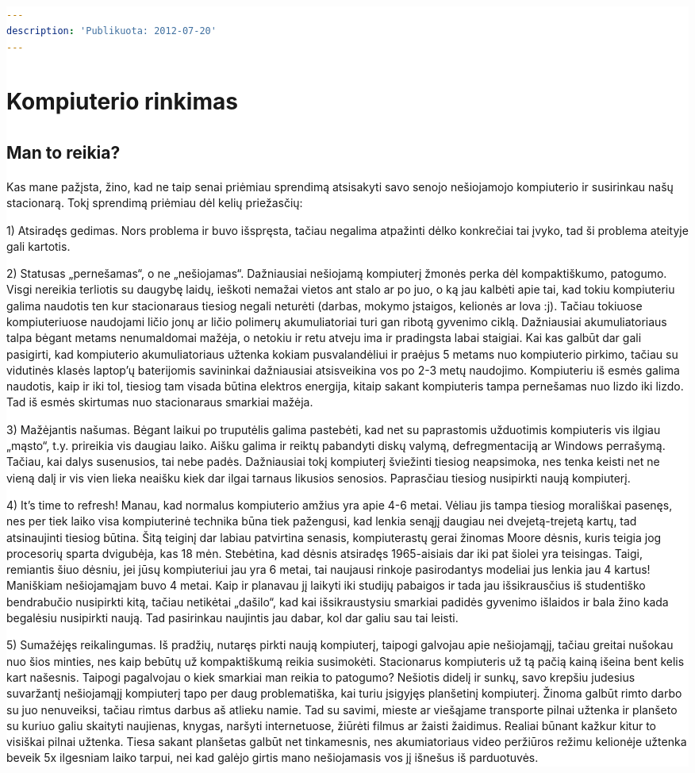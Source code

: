```yaml
---
description: 'Publikuota: 2012-07-20'
---
```


# Kompiuterio rinkimas

## Man to reikia?

Kas mane pažįsta, žino, kad ne taip senai priėmiau sprendimą atsisakyti savo senojo nešiojamojo kompiuterio ir susirinkau našų stacionarą. Tokį sprendimą priėmiau dėl kelių priežasčių:

1\) Atsiradęs gedimas. Nors problema ir buvo išspręsta, tačiau negalima atpažinti dėlko konkrečiai tai įvyko, tad ši problema ateityje gali kartotis.

2\) Statusas „pernešamas“, o ne „nešiojamas“. Dažniausiai nešiojamą kompiuterį žmonės perka dėl kompaktiškumo, patogumo. Visgi nereikia terliotis su daugybę laidų, ieškoti nemažai vietos ant stalo ar po juo, o ką jau kalbėti apie tai, kad tokiu kompiuteriu galima naudotis ten kur stacionaraus tiesiog negali neturėti \(darbas, mokymo įstaigos, kelionės ar lova :j\). Tačiau tokiuose kompiuteriuose naudojami ličio jonų ar ličio polimerų akumuliatoriai turi gan ribotą gyvenimo ciklą. Dažniausiai akumuliatoriaus talpa bėgant metams nenumaldomai mažėja, o netokiu ir retu atveju ima ir pradingsta labai staigiai. Kai kas galbūt dar gali pasigirti, kad kompiuterio akumuliatoriaus užtenka kokiam pusvalandėliui ir praėjus 5 metams nuo kompiuterio pirkimo, tačiau su vidutinės klasės laptop’ų baterijomis savininkai dažniausiai atsisveikina vos po 2-3 metų naudojimo. Kompiuteriu iš esmės galima naudotis, kaip ir iki tol, tiesiog tam visada būtina elektros energija, kitaip sakant kompiuteris tampa pernešamas nuo lizdo iki lizdo. Tad iš esmės skirtumas nuo stacionaraus smarkiai mažėja.

3\) Mažėjantis našumas. Bėgant laikui po truputėlis galima pastebėti, kad net su paprastomis užduotimis kompiuteris vis ilgiau „mąsto“, t.y. prireikia vis daugiau laiko. Aišku galima ir reiktų pabandyti diskų valymą, defregmentaciją ar Windows perrašymą. Tačiau, kai dalys susenusios, tai nebe padės. Dažniausiai tokį kompiuterį šviežinti tiesiog neapsimoka, nes tenka keisti net ne vieną dalį ir vis vien lieka neaišku kiek dar ilgai tarnaus likusios senosios. Paprasčiau tiesiog nusipirkti naują kompiuterį.

4\) It’s time to refresh! Manau, kad normalus kompiuterio amžius yra apie 4-6 metai. Vėliau jis tampa tiesiog morališkai pasenęs, nes per tiek laiko visa kompiuterinė technika būna tiek pažengusi, kad lenkia senąjį daugiau nei dvejetą-trejetą kartų, tad atsinaujinti tiesiog būtina. Šitą teiginį dar labiau patvirtina senasis, kompiuterastų gerai žinomas Moore dėsnis, kuris teigia jog procesorių sparta dvigubėja, kas 18 mėn. Stebėtina, kad dėsnis atsiradęs 1965-aisiais dar iki pat šiolei yra teisingas.  Taigi, remiantis šiuo dėsniu, jei jūsų kompiuteriui jau yra 6 metai, tai naujausi rinkoje pasirodantys modeliai jus lenkia jau 4 kartus! Maniškiam nešiojamąjam buvo 4 metai. Kaip ir planavau jį laikyti iki studijų pabaigos ir tada jau išsikrausčius iš studentiško bendrabučio nusipirkti kitą, tačiau netikėtai „dašilo“, kad kai išsikraustysiu smarkiai padidės gyvenimo išlaidos ir bala žino kada begalėsiu nusipirkti naują. Tad pasirinkau naujintis jau dabar, kol dar galiu sau tai leisti.

5\) Sumažėjęs reikalingumas. Iš pradžių, nutaręs pirkti naują kompiuterį, taipogi galvojau apie nešiojamąjį, tačiau greitai nušokau nuo šios minties, nes kaip bebūtų už kompaktiškumą reikia susimokėti. Stacionarus kompiuteris už tą pačią kainą išeina bent kelis kart našesnis. Taipogi pagalvojau o kiek smarkiai man reikia to patogumo? Nešiotis didelį ir sunkų, savo krepšiu judesius suvaržantį nešiojamąjį kompiuterį tapo per daug problematiška, kai turiu įsigyjęs planšetinį kompiuterį. Žinoma galbūt rimto darbo su juo nenuveiksi, tačiau rimtus darbus aš atlieku namie. Tad su savimi, mieste ar viešąjame transporte pilnai užtenka ir planšeto su kuriuo galiu skaityti naujienas, knygas, naršyti internetuose, žiūrėti filmus ar žaisti žaidimus. Realiai būnant kažkur kitur to visiškai pilnai užtenka. Tiesa sakant planšetas galbūt net tinkamesnis, nes akumiatoriaus video peržiūros režimu kelionėje užtenka beveik 5x ilgesniam laiko tarpui, nei kad galėjo girtis mano nešiojamasis vos jį išnešus iš parduotuvės.
